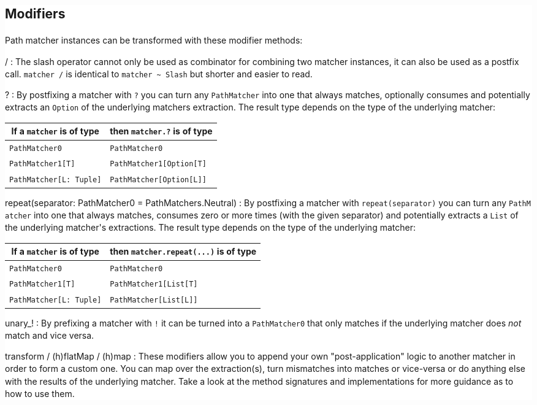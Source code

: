 
## Modifiers

Path matcher instances can be transformed with these modifier methods:

/
: The slash operator cannot only be used as combinator for combining two matcher instances, it can also be used as
a postfix call. `matcher /` is identical to `matcher ~ Slash` but shorter and easier to read.

?
:
By postfixing a matcher with `?` you can turn any `PathMatcher` into one that always matches, optionally consumes
and potentially extracts an `Option` of the underlying matchers extraction. The result type depends on the type
of the underlying matcher:

|If a `matcher` is of type | then `matcher.?` is of type|
|--------------------------|----------------------------|
|`PathMatcher0`          | `PathMatcher0`          |
|`PathMatcher1[T]`       | `PathMatcher1[Option[T]`|
|`PathMatcher[L: Tuple]` | `PathMatcher[Option[L]]`|

repeat(separator: PathMatcher0 = PathMatchers.Neutral)
:
By postfixing a matcher with `repeat(separator)` you can turn any `PathMatcher` into one that always matches,
consumes zero or more times (with the given separator) and potentially extracts a `List` of the underlying matcher's
extractions. The result type depends on the type of the underlying matcher:

|If a `matcher` is of type | then `matcher.repeat(...)` is of type|
|--------------------------|--------------------------------------|
|`PathMatcher0`          | `PathMatcher0`        |
|`PathMatcher1[T]`       | `PathMatcher1[List[T]`|
|`PathMatcher[L: Tuple]` | `PathMatcher[List[L]]`|

unary_!
: By prefixing a matcher with `!` it can be turned into a `PathMatcher0` that only matches if the underlying matcher
does *not* match and vice versa.

transform / (h)flatMap / (h)map
: These modifiers allow you to append your own "post-application" logic to another matcher in order to form a custom
one. You can map over the extraction(s), turn mismatches into matches or vice-versa or do anything else with the
results of the underlying matcher. Take a look at the method signatures and implementations for more guidance as to
how to use them.
